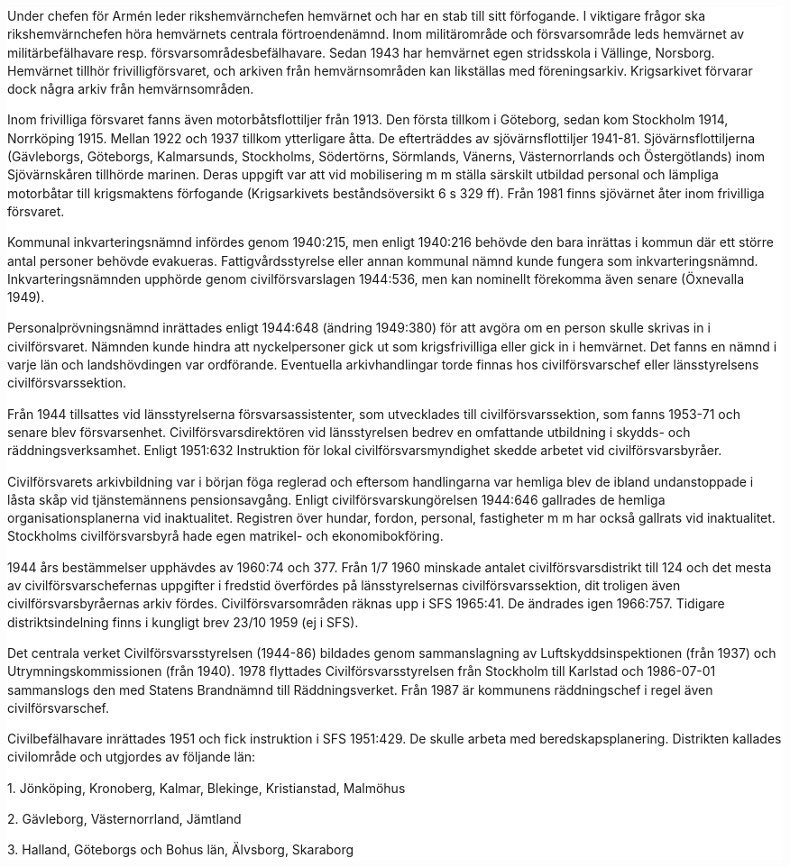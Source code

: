 Under chefen för Armén leder rikshemvärnchefen hemvärnet och har en stab till sitt förfogande. I viktigare frågor ska rikshemvärnchefen höra hemvärnets centrala förtroendenämnd. Inom militärområde och försvarsområde leds hemvärnet av militärbefälhavare resp. försvarsområdesbefälhavare. Sedan 1943 har hemvärnet egen stridsskola i Vällinge, Norsborg. Hemvärnet tillhör frivilligförsvaret, och arkiven från hemvärnsområden kan likställas med föreningsarkiv. Krigsarkivet förvarar dock några arkiv från hemvärnsområden.

Inom frivilliga försvaret fanns även motorbåtsflottiljer från 1913. Den första tillkom i Göteborg, sedan kom Stockholm 1914, Norrköping 1915. Mellan 1922 och 1937 tillkom ytterligare åtta. De efterträddes av sjövärnsflottiljer 1941-81. Sjövärnsflottiljerna (Gävleborgs, Göteborgs, Kalmarsunds, Stockholms, Södertörns, Sörmlands, Vänerns, Västernorrlands och Östergötlands) inom Sjövärnskåren tillhörde marinen. Deras uppgift var att vid mobilisering m m ställa särskilt utbildad personal och lämpliga motorbåtar till krigsmaktens förfogande (Krigsarkivets beståndsöversikt 6 s 329 ff). Från 1981 finns sjövärnet åter inom frivilliga försvaret.

Kommunal inkvarteringsnämnd infördes genom 1940:215, men enligt 1940:216 behövde den bara inrättas i kommun där ett större antal personer behövde evakueras. Fattigvårdsstyrelse eller annan kommunal nämnd kunde fungera som inkvarteringsnämnd. Inkvarteringsnämnden upphörde genom civilförsvarslagen 1944:536, men kan nominellt förekomma även senare (Öxnevalla 1949).

Personalprövningsnämnd inrättades enligt 1944:648 (ändring 1949:380) för att avgöra om en person skulle skrivas in i civilförsvaret. Nämnden kunde hindra att nyckelpersoner gick ut som krigsfrivilliga eller gick in i hemvärnet. Det fanns en nämnd i varje län och landshövdingen var ordförande. Eventuella arkivhandlingar torde finnas hos civilförsvarschef eller länsstyrelsens civilförsvarssektion.

Från 1944 tillsattes vid länsstyrelserna försvarsassistenter, som utvecklades till civilförsvarssektion, som fanns 1953-71 och senare blev försvarsenhet. Civilförsvarsdirektören vid länsstyrelsen bedrev en omfattande utbildning i skydds- och räddningsverksamhet. Enligt 1951:632 Instruktion för lokal civilförsvarsmyndighet skedde arbetet vid civilförsvarsbyråer. 

Civilförsvarets arkivbildning var i början föga reglerad och eftersom handlingarna var hemliga blev de ibland undanstoppade i låsta skåp vid tjänstemännens pensionsavgång. Enligt civilförsvarskungörelsen 1944:646 gallrades de hemliga organisationsplanerna vid inaktualitet. Registren över hundar, fordon, personal, fastigheter m m har också gallrats vid inaktualitet. Stockholms civilförsvarsbyrå hade egen matrikel- och ekonomibokföring.

1944 års bestämmelser upphävdes av 1960:74 och 377. Från 1/7 1960 minskade antalet civilförsvarsdistrikt till 124 och det mesta av civilförsvarschefernas uppgifter i fredstid överfördes på länsstyrelsernas civilförsvarssektion, dit troligen även civilförsvarsbyråernas arkiv fördes. Civilförsvarsområden räknas upp i SFS 1965:41. De ändrades igen 1966:757. Tidigare distriktsindelning finns i kungligt brev 23/10 1959 (ej i SFS). 

Det centrala verket Civilförsvarsstyrelsen (1944-86) bildades genom sammanslagning av Luftskyddsinspektionen (från 1937) och Utrymningskommissionen (från 1940). 1978 flyttades Civilförsvarsstyrelsen från Stockholm till Karlstad och 1986-07-01 sammanslogs den med Statens Brandnämnd till Räddningsverket. Från 1987 är kommunens räddningschef i regel även civilförsvarschef. 

Civilbefälhavare inrättades 1951 och fick instruktion i SFS 1951:429. De skulle arbeta med beredskapsplanering. Distrikten kallades  civilområde och utgjordes av följande län:

  

1\. Jönköping, Kronoberg, Kalmar, Blekinge, Kristianstad, Malmöhus

2\. Gävleborg, Västernorrland, Jämtland

3\. Halland, Göteborgs och Bohus län, Älvsborg, Skaraborg
